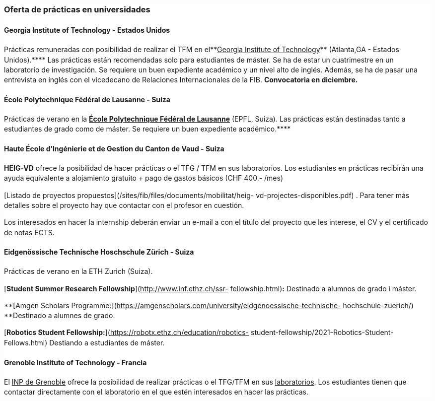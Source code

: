 ### Oferta de prácticas en universidades

#### Georgia Institute of Technology - Estados Unidos

Prácticas remuneradas con posibilidad de realizar el TFM en el**[Georgia
Institute of Technology](http://www.gatech.edu/)** (Atlanta,GA - Estados
Unidos).**** Las prácticas están recomendadas solo para estudiantes de máster.
Se ha de estar un cuatrimestre en un laboratorio de investigación. Se requiere
un buen expediente académico y un nivel alto de inglés. Además, se ha de pasar
una entrevista en inglés con el vicedecano de Relaciones Internacionales de la
FIB. **Convocatoria en diciembre.**

#### École Polytechnique Fédéral de Lausanne - Suiza

Prácticas de verano en la [**École Polytechnique Fédéral de
Lausanne**](http://ic.epfl.ch/computer-science/summer-at-epfl) (EPFL, Suiza).
Las prácticas están destinadas tanto a estudiantes de grado como de máster. Se
requiere un buen expediente académico.****

#### Haute École d’Ingénierie et de Gestion du Canton de Vaud - Suiza

**HEIG-VD** ofrece la posibilidad de hacer prácticas o el TFG / TFM en sus
laboratorios. Los estudiantes en prácticas recibirán una ayuda equivalente a
alojamiento gratuito + pago de gastos básicos (CHF 400.- /mes)

[Listado de proyectos propuestos](/sites/fib/files/documents/mobilitat/heig-
vd-projectes-disponibles.pdf) . Para tener más detalles sobre el proyecto hay
que contactar con el profesor en cuestión.

Los interesados en hacer la internship deberán enviar un e-mail a  con el
título del proyecto que les interese, el CV y el certificado de notas ECTS.

#### Eidgenössische Technische Hoschschule Zürich - Suiza

Prácticas de verano en la ETH Zurich (Suiza).

[**Student Summer Research Fellowship**](http://www.inf.ethz.ch/ssr-
fellowship.html)**:** Destinado a alumnos de grado i máster.

**[Amgen Scholars
Programme:](https://amgenscholars.com/university/eidgenoessische-technische-
hochschule-zuerich/) **Destinado a alumnes de grado.

[**Robotics Student Fellowship:**](https://robotx.ethz.ch/education/robotics-
student-fellowship/2021-Robotics-Student-Fellows.html) Destiando a estudiantes
de máster.

#### Grenoble Institute of Technology - Francia

El [INP de Grenoble](http://www.grenoble-inp.fr/en/grenoble-inp) ofrece la
posibilidad de realizar prácticas o el TFG/TFM en sus
[laboratorios](http://www.grenoble-inp.fr/en/research/laboratories). Los
estudiantes tienen que contactar directamente con el laboratorio en el que
estén interesados en hacer las prácticas.
